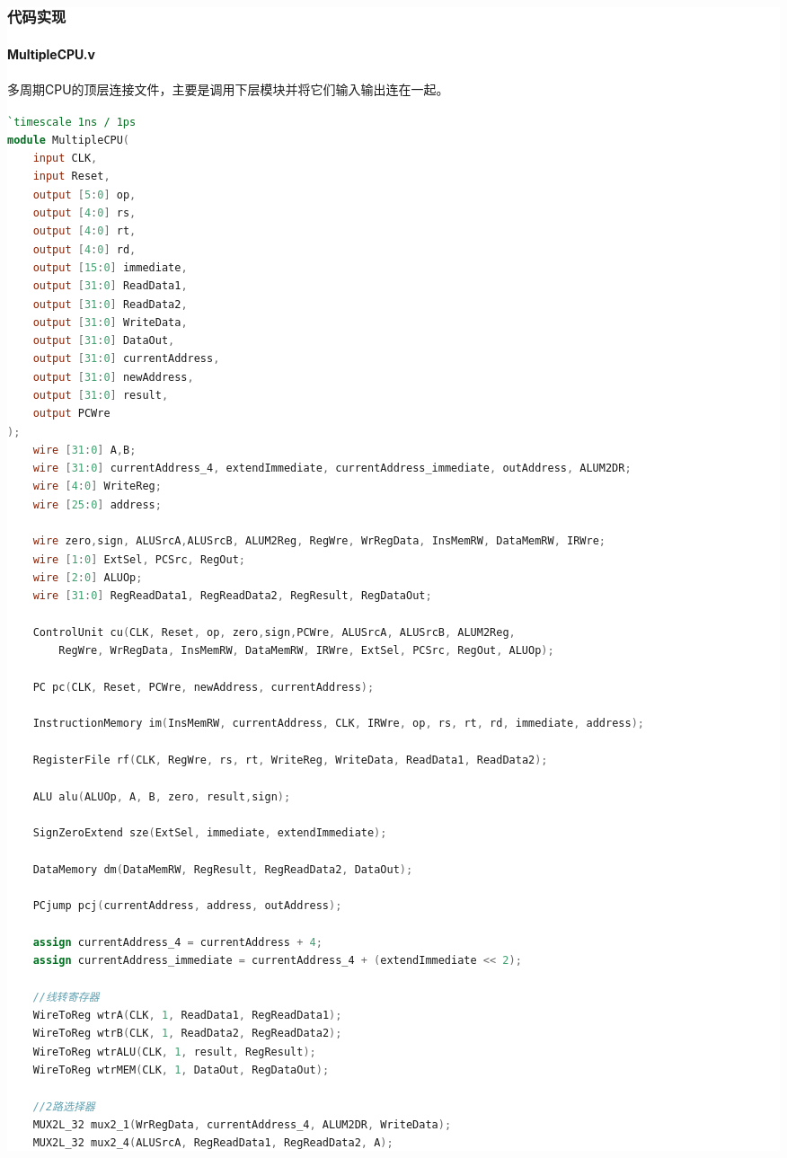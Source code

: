 ### 代码实现

#### MultipleCPU.v

多周期CPU的顶层连接文件，主要是调用下层模块并将它们输入输出连在一起。

```verilog
`timescale 1ns / 1ps
module MultipleCPU(
	input CLK,
	input Reset,
	output [5:0] op,
	output [4:0] rs,
	output [4:0] rt,
	output [4:0] rd,
	output [15:0] immediate,
	output [31:0] ReadData1,
	output [31:0] ReadData2,
	output [31:0] WriteData,
	output [31:0] DataOut,
	output [31:0] currentAddress,
	output [31:0] newAddress,
	output [31:0] result,
	output PCWre
);
	wire [31:0] A,B;
	wire [31:0] currentAddress_4, extendImmediate, currentAddress_immediate, outAddress, ALUM2DR;
	wire [4:0] WriteReg;
	wire [25:0] address;

	wire zero,sign, ALUSrcA,ALUSrcB, ALUM2Reg, RegWre, WrRegData, InsMemRW, DataMemRW, IRWre;
	wire [1:0] ExtSel, PCSrc, RegOut;
	wire [2:0] ALUOp;
	wire [31:0] RegReadData1, RegReadData2, RegResult, RegDataOut;

	ControlUnit cu(CLK, Reset, op, zero,sign,PCWre, ALUSrcA, ALUSrcB, ALUM2Reg,
		RegWre, WrRegData, InsMemRW, DataMemRW, IRWre, ExtSel, PCSrc, RegOut, ALUOp);

	PC pc(CLK, Reset, PCWre, newAddress, currentAddress);

	InstructionMemory im(InsMemRW, currentAddress, CLK, IRWre, op, rs, rt, rd, immediate, address);

	RegisterFile rf(CLK, RegWre, rs, rt, WriteReg, WriteData, ReadData1, ReadData2);

	ALU alu(ALUOp, A, B, zero, result,sign);

	SignZeroExtend sze(ExtSel, immediate, extendImmediate);

	DataMemory dm(DataMemRW, RegResult, RegReadData2, DataOut);

	PCjump pcj(currentAddress, address, outAddress);

	assign currentAddress_4 = currentAddress + 4;
	assign currentAddress_immediate = currentAddress_4 + (extendImmediate << 2);

	//线转寄存器
	WireToReg wtrA(CLK, 1, ReadData1, RegReadData1);
	WireToReg wtrB(CLK, 1, ReadData2, RegReadData2);
	WireToReg wtrALU(CLK, 1, result, RegResult);
	WireToReg wtrMEM(CLK, 1, DataOut, RegDataOut);

	//2路选择器
	MUX2L_32 mux2_1(WrRegData, currentAddress_4, ALUM2DR, WriteData);
	MUX2L_32 mux2_4(ALUSrcA, RegReadData1, RegReadData2, A);
```
